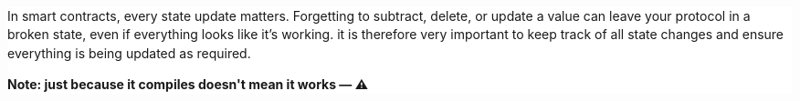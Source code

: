 In smart contracts, every state update matters. Forgetting to subtract, delete, or update a value can leave your protocol in a broken state, even if everything looks like it’s working. it is therefore very important to keep track of all state changes and ensure everything is being updated as required.

**Note: just because it compiles doesn't mean it works — ⚠️**
